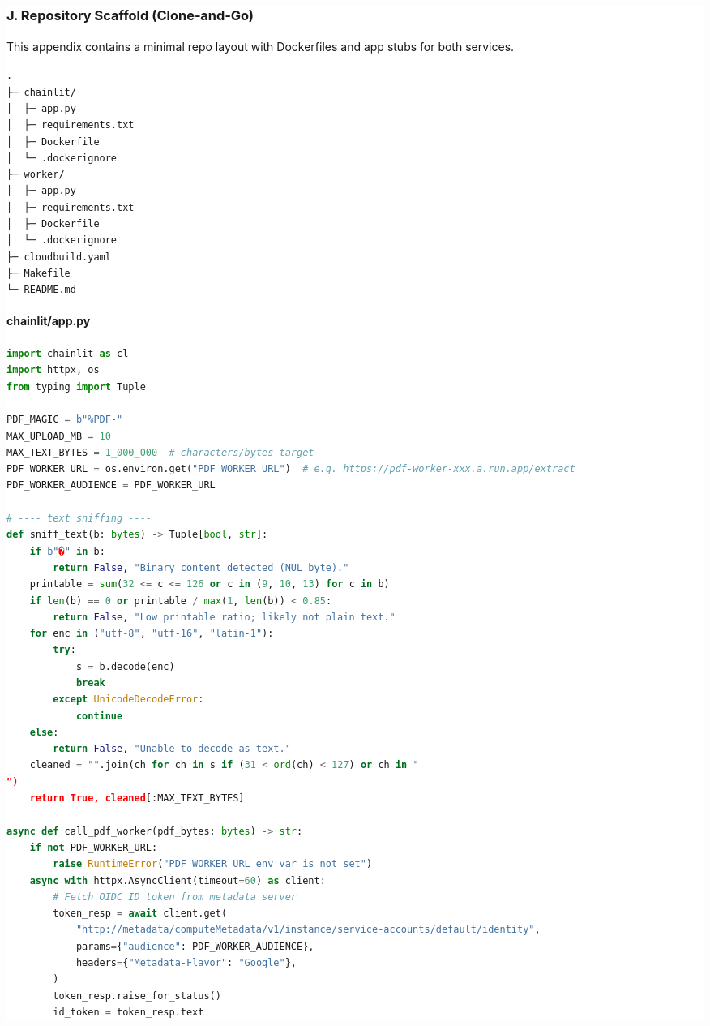 ### J. Repository Scaffold (Clone‑and‑Go)

This appendix contains a minimal repo layout with Dockerfiles and app stubs for both services.

```
.
├─ chainlit/
│  ├─ app.py
│  ├─ requirements.txt
│  ├─ Dockerfile
│  └─ .dockerignore
├─ worker/
│  ├─ app.py
│  ├─ requirements.txt
│  ├─ Dockerfile
│  └─ .dockerignore
├─ cloudbuild.yaml
├─ Makefile
└─ README.md
```

#### chainlit/app.py

```python
import chainlit as cl
import httpx, os
from typing import Tuple

PDF_MAGIC = b"%PDF-"
MAX_UPLOAD_MB = 10
MAX_TEXT_BYTES = 1_000_000  # characters/bytes target
PDF_WORKER_URL = os.environ.get("PDF_WORKER_URL")  # e.g. https://pdf-worker-xxx.a.run.app/extract
PDF_WORKER_AUDIENCE = PDF_WORKER_URL

# ---- text sniffing ----
def sniff_text(b: bytes) -> Tuple[bool, str]:
    if b"�" in b:
        return False, "Binary content detected (NUL byte)."
    printable = sum(32 <= c <= 126 or c in (9, 10, 13) for c in b)
    if len(b) == 0 or printable / max(1, len(b)) < 0.85:
        return False, "Low printable ratio; likely not plain text."
    for enc in ("utf-8", "utf-16", "latin-1"):
        try:
            s = b.decode(enc)
            break
        except UnicodeDecodeError:
            continue
    else:
        return False, "Unable to decode as text."
    cleaned = "".join(ch for ch in s if (31 < ord(ch) < 127) or ch in "	
")
    return True, cleaned[:MAX_TEXT_BYTES]

async def call_pdf_worker(pdf_bytes: bytes) -> str:
    if not PDF_WORKER_URL:
        raise RuntimeError("PDF_WORKER_URL env var is not set")
    async with httpx.AsyncClient(timeout=60) as client:
        # Fetch OIDC ID token from metadata server
        token_resp = await client.get(
            "http://metadata/computeMetadata/v1/instance/service-accounts/default/identity",
            params={"audience": PDF_WORKER_AUDIENCE},
            headers={"Metadata-Flavor": "Google"},
        )
        token_resp.raise_for_status()
        id_token = token_resp.text
```